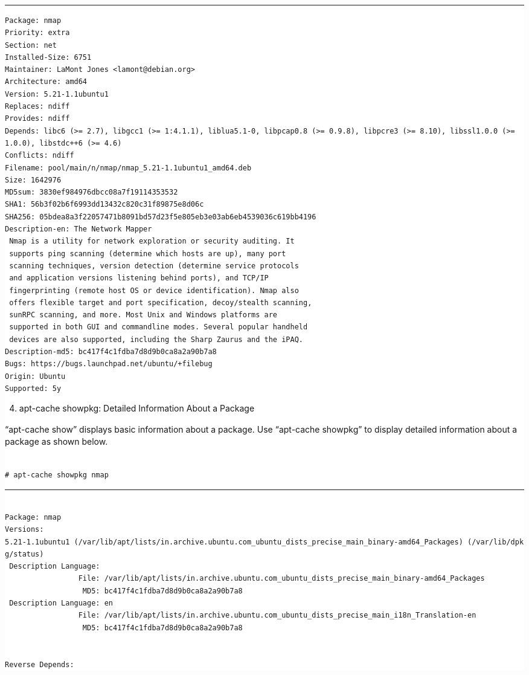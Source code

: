 ***

```
Package: nmap
Priority: extra
Section: net
Installed-Size: 6751
Maintainer: LaMont Jones <lamont@debian.org>
Architecture: amd64
Version: 5.21-1.1ubuntu1
Replaces: ndiff
Provides: ndiff
Depends: libc6 (>= 2.7), libgcc1 (>= 1:4.1.1), liblua5.1-0, libpcap0.8 (>= 0.9.8), libpcre3 (>= 8.10), libssl1.0.0 (>= 1.0.0), libstdc++6 (>= 4.6)
Conflicts: ndiff
Filename: pool/main/n/nmap/nmap_5.21-1.1ubuntu1_amd64.deb
Size: 1642976
MD5sum: 3830ef984976dbcc08a7f19114353532
SHA1: 56b3f02b6f6993dd13432c820c31f89875e8d06c
SHA256: 05bdea8a3f22057471b8091bd57d23f5e805eb3e03ab6eb4539036c619bb4196
Description-en: The Network Mapper
 Nmap is a utility for network exploration or security auditing. It
 supports ping scanning (determine which hosts are up), many port
 scanning techniques, version detection (determine service protocols
 and application versions listening behind ports), and TCP/IP
 fingerprinting (remote host OS or device identification). Nmap also
 offers flexible target and port specification, decoy/stealth scanning,
 sunRPC scanning, and more. Most Unix and Windows platforms are
 supported in both GUI and commandline modes. Several popular handheld
 devices are also supported, including the Sharp Zaurus and the iPAQ.
Description-md5: bc417f4c1fdba7d8d9b0ca8a2a90b7a8
Bugs: https://bugs.launchpad.net/ubuntu/+filebug
Origin: Ubuntu
Supported: 5y

```

4. apt-cache showpkg: Detailed Information About a Package

“apt-cache show” displays basic information about a package. Use “apt-cache showpkg” to display detailed information about a package as shown below.

```

# apt-cache showpkg nmap

```
***

```

Package: nmap
Versions: 
5.21-1.1ubuntu1 (/var/lib/apt/lists/in.archive.ubuntu.com_ubuntu_dists_precise_main_binary-amd64_Packages) (/var/lib/dpkg/status)
 Description Language: 
                 File: /var/lib/apt/lists/in.archive.ubuntu.com_ubuntu_dists_precise_main_binary-amd64_Packages
                  MD5: bc417f4c1fdba7d8d9b0ca8a2a90b7a8
 Description Language: en
                 File: /var/lib/apt/lists/in.archive.ubuntu.com_ubuntu_dists_precise_main_i18n_Translation-en
                  MD5: bc417f4c1fdba7d8d9b0ca8a2a90b7a8


Reverse Depends: 
```